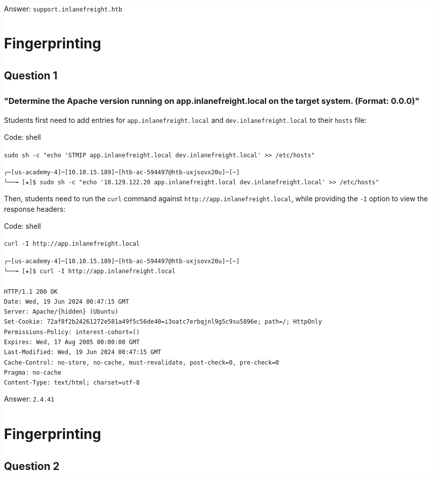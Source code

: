 Answer: `support.inlanefreight.htb`

# Fingerprinting

## Question 1

### "Determine the Apache version running on app.inlanefreight.local on the target system. (Format: 0.0.0)"

Students first need to add entries for `app.inlanefreight.local` and `dev.inlanefreight.local` to their `hosts` file:

Code: shell

```shell
sudo sh -c "echo 'STMIP app.inlanefreight.local dev.inlanefreight.local' >> /etc/hosts" 
```

```
┌─[us-academy-4]─[10.10.15.189]─[htb-ac-594497@htb-uxjsovx20u]─[~]
└──╼ [★]$ sudo sh -c "echo '10.129.122.20 app.inlanefreight.local dev.inlanefreight.local' >> /etc/hosts" 
```

Then, students need to run the `curl` command against `http://app.inlanefreight.local`, while providing the `-I` option to view the response headers:

Code: shell

```shell
curl -I http://app.inlanefreight.local
```

```
┌─[us-academy-4]─[10.10.15.189]─[htb-ac-594497@htb-uxjsovx20u]─[~]
└──╼ [★]$ curl -I http://app.inlanefreight.local

HTTP/1.1 200 OK
Date: Wed, 19 Jun 2024 00:47:15 GMT
Server: Apache/{hidden} (Ubuntu)
Set-Cookie: 72af8f2b24261272e581a49f5c56de40=i3oatc7erbqjnl9g5c9su5896e; path=/; HttpOnly
Permissions-Policy: interest-cohort=()
Expires: Wed, 17 Aug 2005 00:00:00 GMT
Last-Modified: Wed, 19 Jun 2024 00:47:15 GMT
Cache-Control: no-store, no-cache, must-revalidate, post-check=0, pre-check=0
Pragma: no-cache
Content-Type: text/html; charset=utf-8
```

Answer: `2.4.41`

# Fingerprinting

## Question 2
